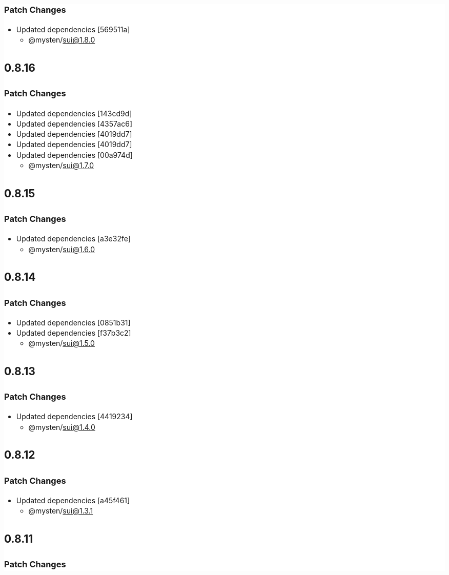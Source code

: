 ### Patch Changes

- Updated dependencies [569511a]
  - @mysten/sui@1.8.0

## 0.8.16

### Patch Changes

- Updated dependencies [143cd9d]
- Updated dependencies [4357ac6]
- Updated dependencies [4019dd7]
- Updated dependencies [4019dd7]
- Updated dependencies [00a974d]
  - @mysten/sui@1.7.0

## 0.8.15

### Patch Changes

- Updated dependencies [a3e32fe]
  - @mysten/sui@1.6.0

## 0.8.14

### Patch Changes

- Updated dependencies [0851b31]
- Updated dependencies [f37b3c2]
  - @mysten/sui@1.5.0

## 0.8.13

### Patch Changes

- Updated dependencies [4419234]
  - @mysten/sui@1.4.0

## 0.8.12

### Patch Changes

- Updated dependencies [a45f461]
  - @mysten/sui@1.3.1

## 0.8.11

### Patch Changes
